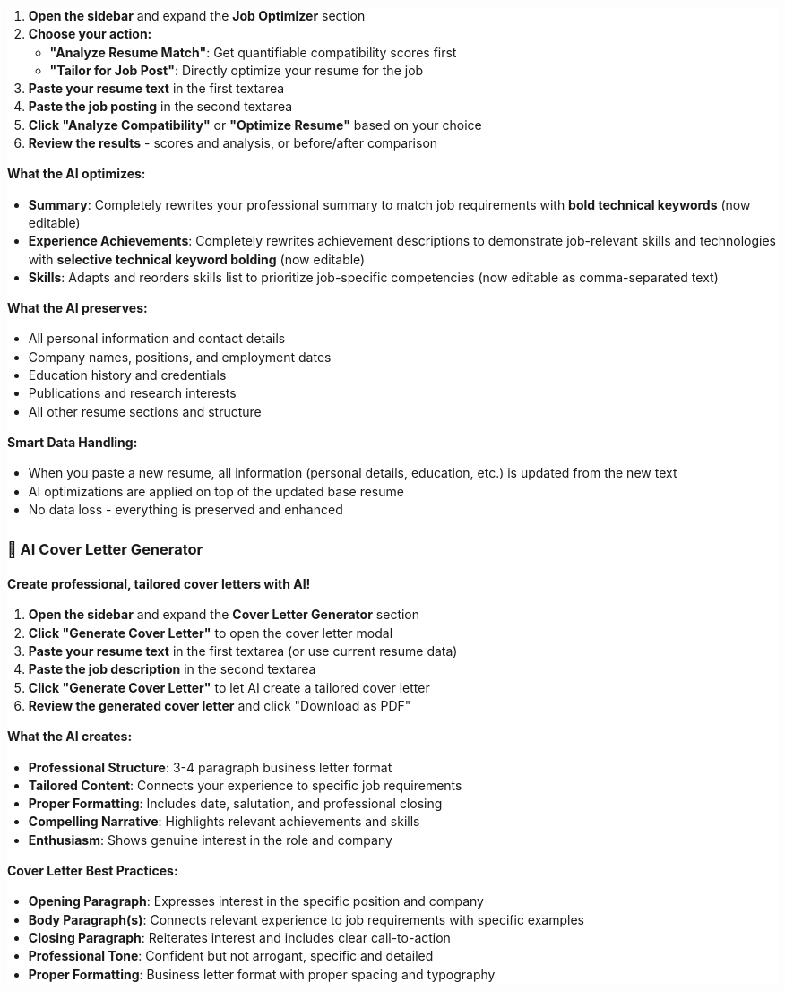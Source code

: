 1. **Open the sidebar** and expand the **Job Optimizer** section
2. **Choose your action:**
   - **"Analyze Resume Match"**: Get quantifiable compatibility scores first
   - **"Tailor for Job Post"**: Directly optimize your resume for the job
3. **Paste your resume text** in the first textarea
4. **Paste the job posting** in the second textarea
5. **Click "Analyze Compatibility"** or **"Optimize Resume"** based on your choice
6. **Review the results** - scores and analysis, or before/after comparison

**What the AI optimizes:**
- **Summary**: Completely rewrites your professional summary to match job requirements with **bold technical keywords** (now editable)
- **Experience Achievements**: Completely rewrites achievement descriptions to demonstrate job-relevant skills and technologies with **selective technical keyword bolding** (now editable)
- **Skills**: Adapts and reorders skills list to prioritize job-specific competencies (now editable as comma-separated text)

**What the AI preserves:**
- All personal information and contact details
- Company names, positions, and employment dates
- Education history and credentials
- Publications and research interests
- All other resume sections and structure

**Smart Data Handling:**
- When you paste a new resume, all information (personal details, education, etc.) is updated from the new text
- AI optimizations are applied on top of the updated base resume
- No data loss - everything is preserved and enhanced

### 📝 AI Cover Letter Generator

**Create professional, tailored cover letters with AI!**

1. **Open the sidebar** and expand the **Cover Letter Generator** section
2. **Click "Generate Cover Letter"** to open the cover letter modal
3. **Paste your resume text** in the first textarea (or use current resume data)
4. **Paste the job description** in the second textarea
5. **Click "Generate Cover Letter"** to let AI create a tailored cover letter
6. **Review the generated cover letter** and click "Download as PDF"

**What the AI creates:**
- **Professional Structure**: 3-4 paragraph business letter format
- **Tailored Content**: Connects your experience to specific job requirements
- **Proper Formatting**: Includes date, salutation, and professional closing
- **Compelling Narrative**: Highlights relevant achievements and skills
- **Enthusiasm**: Shows genuine interest in the role and company

**Cover Letter Best Practices:**
- **Opening Paragraph**: Expresses interest in the specific position and company
- **Body Paragraph(s)**: Connects relevant experience to job requirements with specific examples
- **Closing Paragraph**: Reiterates interest and includes clear call-to-action
- **Professional Tone**: Confident but not arrogant, specific and detailed
- **Proper Formatting**: Business letter format with proper spacing and typography
